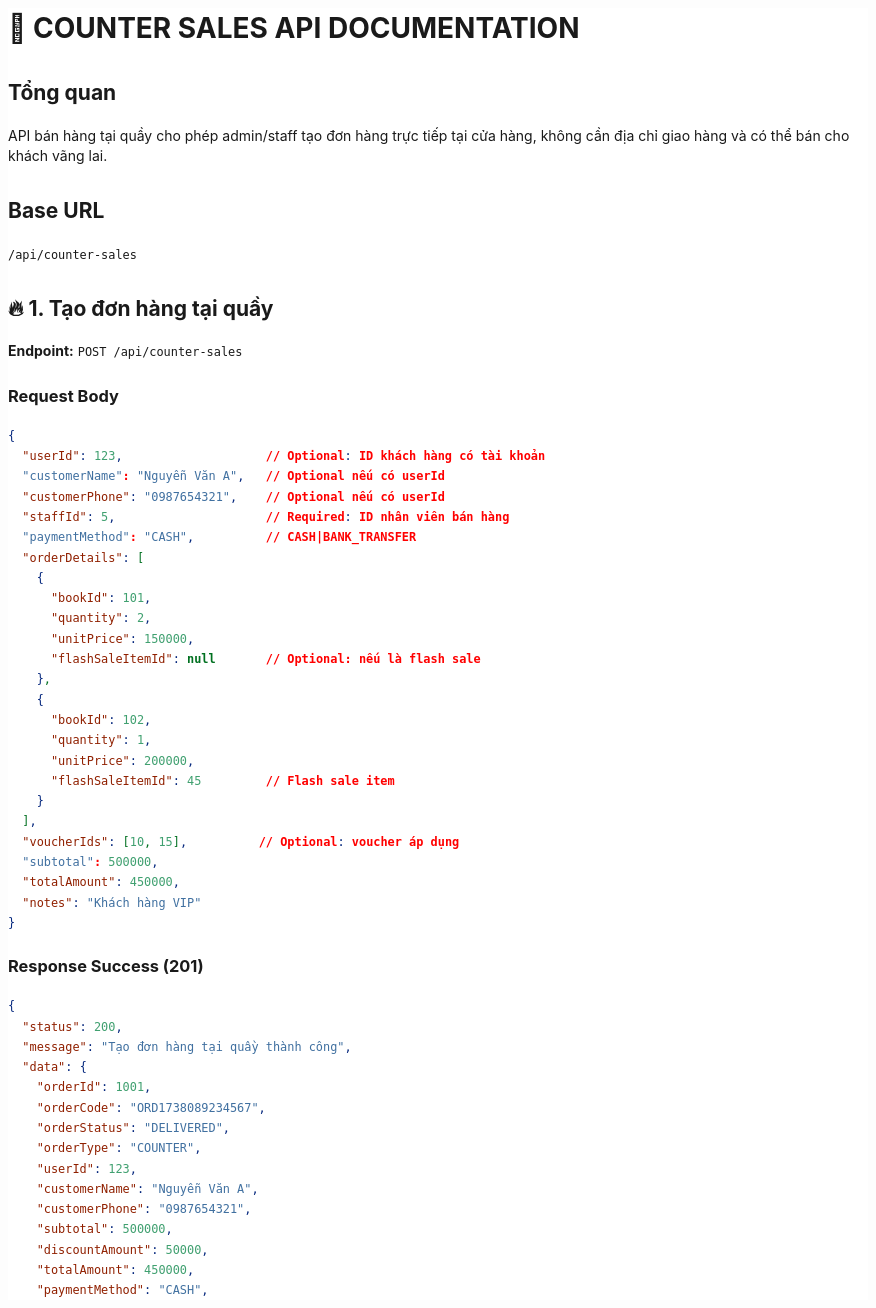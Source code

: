 # 🛒 COUNTER SALES API DOCUMENTATION

## Tổng quan
API bán hàng tại quầy cho phép admin/staff tạo đơn hàng trực tiếp tại cửa hàng, không cần địa chỉ giao hàng và có thể bán cho khách vãng lai.

## Base URL
```
/api/counter-sales
```

## 🔥 1. Tạo đơn hàng tại quầy
**Endpoint:** `POST /api/counter-sales`

### Request Body
```json
{
  "userId": 123,                    // Optional: ID khách hàng có tài khoản
  "customerName": "Nguyễn Văn A",   // Optional nếu có userId
  "customerPhone": "0987654321",    // Optional nếu có userId  
  "staffId": 5,                     // Required: ID nhân viên bán hàng
  "paymentMethod": "CASH",          // CASH|BANK_TRANSFER
  "orderDetails": [
    {
      "bookId": 101,
      "quantity": 2,
      "unitPrice": 150000,
      "flashSaleItemId": null       // Optional: nếu là flash sale
    },
    {
      "bookId": 102, 
      "quantity": 1,
      "unitPrice": 200000,
      "flashSaleItemId": 45         // Flash sale item
    }
  ],
  "voucherIds": [10, 15],          // Optional: voucher áp dụng
  "subtotal": 500000,
  "totalAmount": 450000,
  "notes": "Khách hàng VIP"
}
```

### Response Success (201)
```json
{
  "status": 200,
  "message": "Tạo đơn hàng tại quầy thành công",
  "data": {
    "orderId": 1001,
    "orderCode": "ORD1738089234567",
    "orderStatus": "DELIVERED",
    "orderType": "COUNTER",
    "userId": 123,
    "customerName": "Nguyễn Văn A",
    "customerPhone": "0987654321", 
    "subtotal": 500000,
    "discountAmount": 50000,
    "totalAmount": 450000,
    "paymentMethod": "CASH",
```